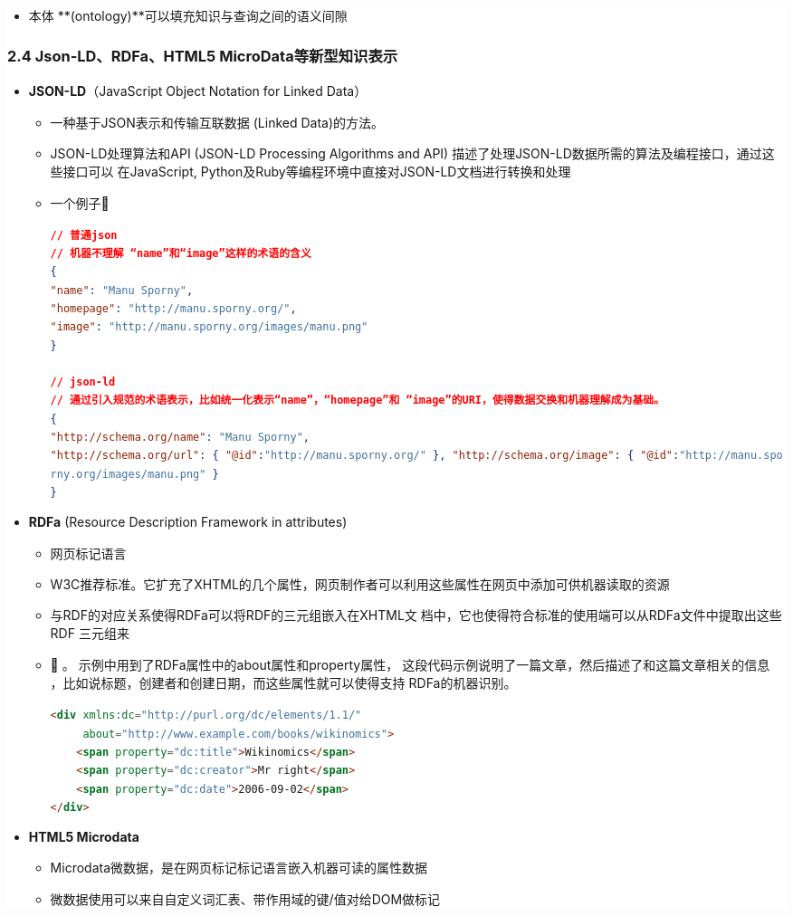 - 本体 **(ontology)**可以填充知识与查询之间的语义间隙

### 2.4 Json-LD、RDFa、HTML5 MicroData等新型知识表示

- **JSON-LD**（JavaScript Object Notation for Linked Data）

  - 一种基于JSON表示和传输互联数据 (Linked Data)的方法。

  - JSON-LD处理算法和API (JSON-LD Processing Algorithms and API) 描述了处理JSON-LD数据所需的算法及编程接口，通过这些接口可以 在JavaScript, Python及Ruby等编程环境中直接对JSON-LD文档进行转换和处理

  - 一个例子🌰

    ```json
    // 普通json
    // 机器不理解 “name”和“image”这样的术语的含义
    {
    "name": "Manu Sporny",
    "homepage": "http://manu.sporny.org/",
    "image": "http://manu.sporny.org/images/manu.png"
    }
    
    // json-ld
    // 通过引入规范的术语表示，比如统一化表示“name”，“homepage”和 “image”的URI，使得数据交换和机器理解成为基础。
    {
    "http://schema.org/name": "Manu Sporny",
    "http://schema.org/url": { "@id":"http://manu.sporny.org/" }, "http://schema.org/image": { "@id":"http://manu.sporny.org/images/manu.png" }
    }
    ```

- **RDFa** (Resource Description Framework in attributes)

  - 网页标记语言

  - W3C推荐标准。它扩充了XHTML的几个属性，网页制作者可以利用这些属性在网页中添加可供机器读取的资源

  - 与RDF的对应关系使得RDFa可以将RDF的三元组嵌入在XHTML文 档中，它也使得符合标准的使用端可以从RDFa文件中提取出这些RDF 三元组来

  - 🌰 。 示例中用到了RDFa属性中的about属性和property属性， 这段代码示例说明了一篇文章，然后描述了和这篇文章相关的信息 ，比如说标题，创建者和创建日期，而这些属性就可以使得支持 RDFa的机器识别。

    ```html
    <div xmlns:dc="http://purl.org/dc/elements/1.1/" 
         about="http://www.example.com/books/wikinomics">
        <span property="dc:title">Wikinomics</span> 
        <span property="dc:creator">Mr right</span> 
        <span property="dc:date">2006-09-02</span>
    </div>
    
    ```

- **HTML5 Microdata** 

  - Microdata微数据，是在网页标记标记语言嵌入机器可读的属性数据

  - 微数据使用可以来自自定义词汇表、带作用域的键/值对给DOM做标记
